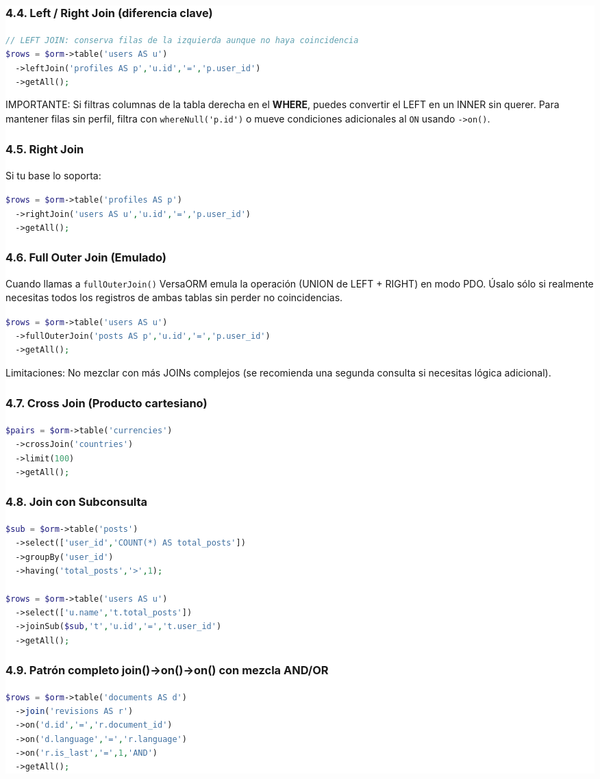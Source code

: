 ### 4.4. Left / Right Join (diferencia clave)
```php
// LEFT JOIN: conserva filas de la izquierda aunque no haya coincidencia
$rows = $orm->table('users AS u')
  ->leftJoin('profiles AS p','u.id','=','p.user_id')
  ->getAll();
```
IMPORTANTE: Si filtras columnas de la tabla derecha en el **WHERE**, puedes convertir el LEFT en un INNER sin querer. Para mantener filas sin perfil, filtra con `whereNull('p.id')` o mueve condiciones adicionales al `ON` usando `->on()`.

### 4.5. Right Join
Si tu base lo soporta:
```php
$rows = $orm->table('profiles AS p')
  ->rightJoin('users AS u','u.id','=','p.user_id')
  ->getAll();
```

### 4.6. Full Outer Join (Emulado)
Cuando llamas a `fullOuterJoin()` VersaORM emula la operación (UNION de LEFT + RIGHT) en modo PDO. Úsalo sólo si realmente necesitas todos los registros de ambas tablas sin perder no coincidencias.
```php
$rows = $orm->table('users AS u')
  ->fullOuterJoin('posts AS p','u.id','=','p.user_id')
  ->getAll();
```
Limitaciones: No mezclar con más JOINs complejos (se recomienda una segunda consulta si necesitas lógica adicional).

### 4.7. Cross Join (Producto cartesiano)
```php
$pairs = $orm->table('currencies')
  ->crossJoin('countries')
  ->limit(100)
  ->getAll();
```

### 4.8. Join con Subconsulta
```php
$sub = $orm->table('posts')
  ->select(['user_id','COUNT(*) AS total_posts'])
  ->groupBy('user_id')
  ->having('total_posts','>',1);

$rows = $orm->table('users AS u')
  ->select(['u.name','t.total_posts'])
  ->joinSub($sub,'t','u.id','=','t.user_id')
  ->getAll();
```

### 4.9. Patrón completo join()->on()->on() con mezcla AND/OR
```php
$rows = $orm->table('documents AS d')
  ->join('revisions AS r')
  ->on('d.id','=','r.document_id')
  ->on('d.language','=','r.language')
  ->on('r.is_last','=',1,'AND')
  ->getAll();
```
